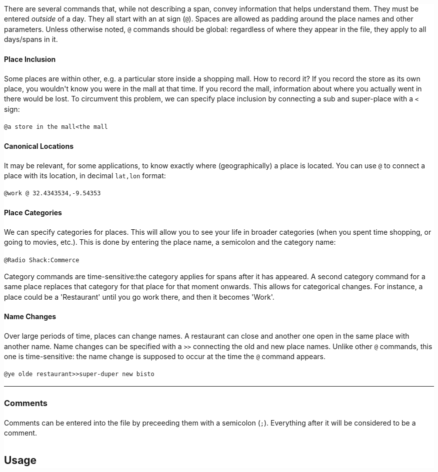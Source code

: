 There are several commands that, while not describing a span, convey information that helps understand them. They must be entered *outside* of a day. They all start with an at sign (`@`). Spaces are allowed as padding around the place names and other parameters. Unless otherwise noted, `@` commands should be global: regardless of where they appear in the file, they apply to all days/spans in it.



#### Place Inclusion

Some places are within other, e.g. a particular store inside a shopping mall. How to record it? If you record the store as its own place, you wouldn't know you were in the mall at that time. If you record the mall, information about where you actually went in there would be lost. To circumvent this problem, we can specify place inclusion by connecting a sub and super-place with a `<` sign:

    @a store in the mall<the mall


#### Canonical Locations


It may be relevant, for some applications, to know exactly where (geographically) a place is located. You can use `@` to connect a place with its location, in decimal `lat,lon` format:

    @work @ 32.4343534,-9.54353


#### Place Categories

We can specify categories for places. This will allow you to see your life in broader categories (when you spent time shopping, or going to movies, etc.). This is done by entering the place name, a semicolon and the category name:

    @Radio Shack:Commerce

Category commands are time-sensitive:the category applies for spans after it has appeared. A second category command for a same place replaces that category for that place for that moment onwards. This allows for categorical changes. For instance, a place could be a 'Restaurant' until you go work there, and then it becomes 'Work'.



#### Name Changes

Over large periods of time, places can change names. A restaurant can close and another one open in the same place with another name. Name changes can be specified with a `>>` connecting the old and new place names. Unlike other `@` commands, this one is time-sensitive: the name change is supposed to occur at the time the `@` command appears.

    @ye olde restaurant>>super-duper new bisto



---
### Comments

Comments can be entered into the file by preceeding them with a semicolon (`;`). Everything after it will be considered to be a comment.



## Usage
